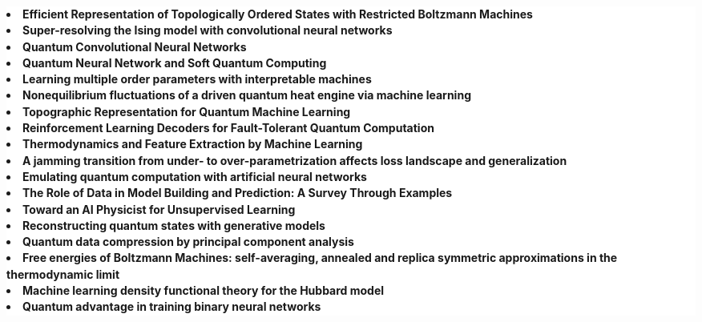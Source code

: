    <li><b><a target="_blank" href="https://github.com/manjunath5496/Physics-ML-Papers/blob/master/pyl(259).pdf" style="text-decoration:none;">Efficient Representation of Topologically Ordered States with Restricted Boltzmann Machines</a></b></li> 
    <li><b><a target="_blank" href="https://github.com/manjunath5496/Physics-ML-Papers/blob/master/pyl(260).pdf" style="text-decoration:none;">Super-resolving the Ising model with convolutional neural networks</a></b></li> 

   <li><b><a target="_blank" href="https://github.com/manjunath5496/Physics-ML-Papers/blob/master/pyl(261).pdf" style="text-decoration:none;">Quantum Convolutional Neural Networks</a></b></li>                              

  <li><b><a target="_blank" href="https://github.com/manjunath5496/Physics-ML-Papers/blob/master/pyl(262).pdf" style="text-decoration:none;">Quantum Neural Network and Soft Quantum Computing</a></b></li> 
 
  <li><b><a target="_blank" href="https://github.com/manjunath5496/Physics-ML-Papers/blob/master/pyl(263).pdf" style="text-decoration:none;">Learning multiple order parameters with interpretable machines</a></b></li> 

  <li><b><a target="_blank" href="https://github.com/manjunath5496/Physics-ML-Papers/blob/master/pyl(264).pdf" style="text-decoration:none;">Nonequilibrium fluctuations of a driven quantum heat engine via machine learning</a></b></li> 
 
<li><b><a target="_blank" href="https://github.com/manjunath5496/Physics-ML-Papers/blob/master/pyl(265).pdf" style="text-decoration:none;">Topographic Representation for Quantum Machine Learning</a></b></li>

<li><b><a target="_blank" href="https://github.com/manjunath5496/Physics-ML-Papers/blob/master/pyl(266).pdf" style="text-decoration:none;">Reinforcement Learning Decoders for Fault-Tolerant Quantum Computation</a></b></li> 
 
 <li><b><a target="_blank" href="https://github.com/manjunath5496/Physics-ML-Papers/blob/master/pyl(267).pdf" style="text-decoration:none;">Thermodynamics and Feature Extraction by Machine Learning</a></b></li>
 
  
 <li><b><a target="_blank" href="https://github.com/manjunath5496/Physics-ML-Papers/blob/master/pyl(268).pdf" style="text-decoration:none;">A jamming transition from under- to over-parametrization affects loss landscape and generalization</a></b></li>
 
  <li><b><a target="_blank" href="https://github.com/manjunath5496/Physics-ML-Papers/blob/master/pyl(269).pdf" style="text-decoration:none;">Emulating quantum computation with artificial neural networks</a></b></li>
  
  <li><b><a target="_blank" href="https://github.com/manjunath5496/Physics-ML-Papers/blob/master/pyl(270).pdf" style="text-decoration:none;">The Role of Data in Model Building and Prediction: A Survey Through Examples</a></b></li>
 
 
 
  <li><b><a target="_blank" href="https://github.com/manjunath5496/Physics-ML-Papers/blob/master/pyl(271).pdf" style="text-decoration:none;">Toward an AI Physicist for Unsupervised Learning</a></b></li>

 <li><b><a target="_blank" href="https://github.com/manjunath5496/Physics-ML-Papers/blob/master/pyl(272).pdf" style="text-decoration:none;">Reconstructing quantum states with generative models</a></b></li>

<li><b><a target="_blank" href="https://github.com/manjunath5496/Physics-ML-Papers/blob/master/pyl(273).pdf" style="text-decoration:none;">Quantum data compression by principal component analysis</a></b></li>
 <li><b><a target="_blank" href="https://github.com/manjunath5496/Physics-ML-Papers/blob/master/pyl(274).pdf" style="text-decoration:none;">Free energies of Boltzmann Machines: self-averaging, annealed and replica symmetric approximations in the thermodynamic limit</a></b></li>                              
<li><b><a target="_blank" href="https://github.com/manjunath5496/Physics-ML-Papers/blob/master/pyl(275).pdf" style="text-decoration:none;">Machine learning density functional theory for the Hubbard model</a></b></li>
<li><b><a target="_blank" href="https://github.com/manjunath5496/Physics-ML-Papers/blob/master/pyl(276).pdf" style="text-decoration:none;">Quantum advantage in training binary neural networks</a></b></li>